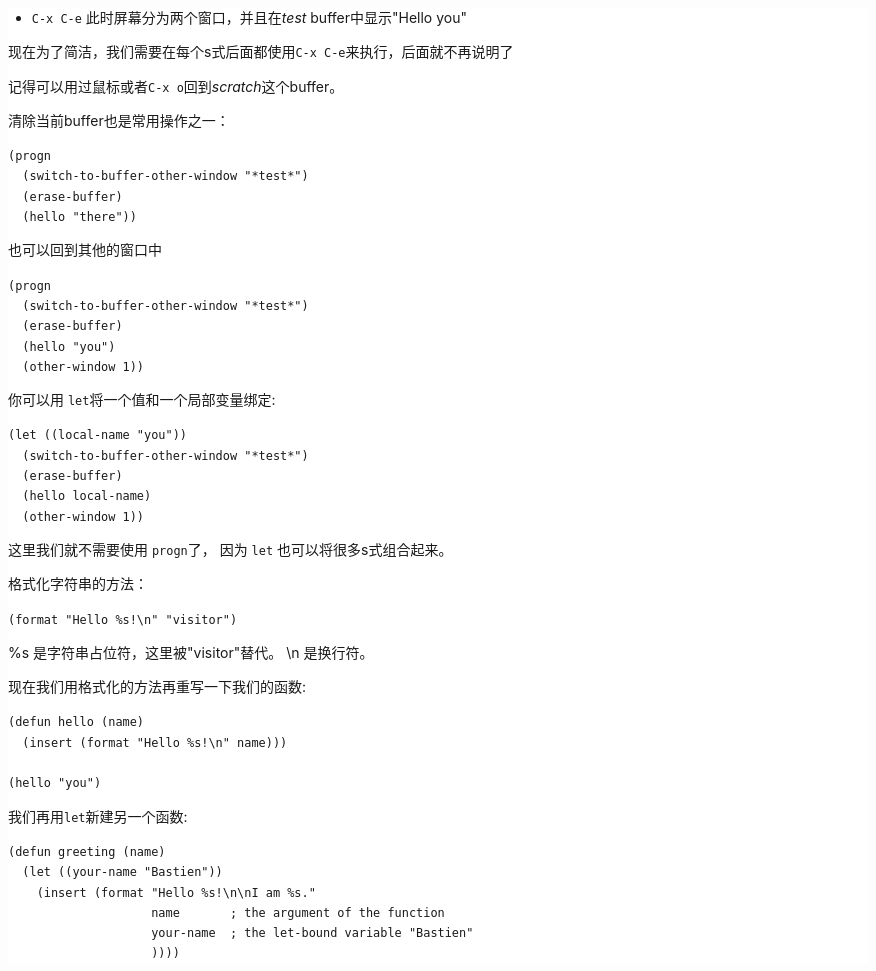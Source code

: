 +   `C-x C-e` 此时屏幕分为两个窗口，并且在*test* buffer中显示"Hello you"

现在为了简洁，我们需要在每个s式后面都使用`C-x C-e`来执行，后面就不再说明了

记得可以用过鼠标或者`C-x o`回到*scratch*这个buffer。

清除当前buffer也是常用操作之一：

```auto
(progn
  (switch-to-buffer-other-window "*test*")
  (erase-buffer)
  (hello "there"))
```

也可以回到其他的窗口中

```auto
(progn
  (switch-to-buffer-other-window "*test*")
  (erase-buffer)
  (hello "you")
  (other-window 1))
```

你可以用 `let`将一个值和一个局部变量绑定:

```auto
(let ((local-name "you"))
  (switch-to-buffer-other-window "*test*")
  (erase-buffer)
  (hello local-name)
  (other-window 1))
```

这里我们就不需要使用 `progn`了， 因为 `let` 也可以将很多s式组合起来。

格式化字符串的方法：

```auto
(format "Hello %s!\n" "visitor")
```

%s 是字符串占位符，这里被"visitor"替代。 \\n 是换行符。

现在我们用格式化的方法再重写一下我们的函数:

```auto
(defun hello (name)
  (insert (format "Hello %s!\n" name)))

(hello "you")
```

我们再用`let`新建另一个函数:

```auto
(defun greeting (name)
  (let ((your-name "Bastien"))
    (insert (format "Hello %s!\n\nI am %s."
                    name       ; the argument of the function
                    your-name  ; the let-bound variable "Bastien"
                    ))))
```
